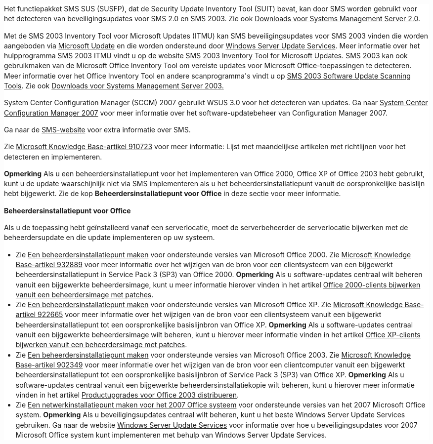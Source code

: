 Het functiepakket SMS SUS (SUSFP), dat de Security Update Inventory Tool (SUIT) bevat, kan door SMS worden gebruikt voor het detecteren van beveiligingsupdates voor SMS 2.0 en SMS 2003. Zie ook [Downloads voor Systems Management Server 2.0](http://technet.microsoft.com/en-us/sms/bb676799.aspx).

Met de SMS 2003 Inventory Tool voor Microsoft Updates (ITMU) kan SMS beveiligingsupdates voor SMS 2003 vinden die worden aangeboden via [Microsoft Update](http://update.microsoft.com/microsoftupdate) en die worden ondersteund door [Windows Server Update Services](http://go.microsoft.com/fwlink/?linkid=50120). Meer informatie over het hulpprogramma SMS 2003 ITMU vindt u op de website [SMS 2003 Inventory Tool for Microsoft Updates](http://technet.microsoft.com/en-us/sms/bb676783.aspx). SMS 2003 kan ook gebruikmaken van de Microsoft Office Inventory Tool om vereiste updates voor Microsoft Office-toepassingen te detecteren. Meer informatie over het Office Inventory Tool en andere scanprogramma's vindt u op [SMS 2003 Software Update Scanning Tools](http://technet.microsoft.com/en-us/sms/bb676786.aspx). Zie ook [Downloads voor Systems Management Server 2003.](http://technet.microsoft.com/en-us/sms/bb676766.aspx)

System Center Configuration Manager (SCCM) 2007 gebruikt WSUS 3.0 voor het detecteren van updates. Ga naar [System Center Configuration Manager 2007](http://technet.microsoft.com/en-us/library/bb735860.aspx) voor meer informatie over het software-updatebeheer van Configuration Manager 2007.

Ga naar de [SMS-website](http://go.microsoft.com/fwlink/?linkid=21158) voor extra informatie over SMS.

Zie [Microsoft Knowledge Base-artikel 910723](http://support.microsoft.com/kb/910723) voor meer informatie: Lijst met maandelijkse artikelen met richtlijnen voor het detecteren en implementeren.

**Opmerking** Als u een beheerdersinstallatiepunt voor het implementeren van Office 2000, Office XP of Office 2003 hebt gebruikt, kunt u de update waarschijnlijk niet via SMS implementeren als u het beheerdersinstallatiepunt vanuit de oorspronkelijke basislijn hebt bijgewerkt. Zie de kop **Beheerdersinstallatiepunt voor Office** in deze sectie voor meer informatie.

**Beheerdersinstallatiepunt voor Office**

Als u de toepassing hebt geïnstalleerd vanaf een serverlocatie, moet de serverbeheerder de serverlocatie bijwerken met de beheerdersupdate en die update implementeren op uw systeem.

-   Zie [Een beheerdersinstallatiepunt maken](http://office.microsoft.com/en-us/ork2000/ha011380221033.aspx) voor ondersteunde versies van Microsoft Office 2000. Zie [Microsoft Knowledge Base-artikel 932889](http://support.microsoft.com/kb/932889) voor meer informatie over het wijzigen van de bron voor een clientsysteem van een bijgewerkt beheerdersinstallatiepunt in Service Pack 3 (SP3) van Office 2000.
    **Opmerking** Als u software-updates centraal wilt beheren vanuit een bijgewerkte beheerdersimage, kunt u meer informatie hierover vinden in het artikel [Office 2000-clients bijwerken vanuit een beheerdersimage met patches](http://office.microsoft.com/en-us/ork2000/ha011525661033.aspx?pid=ch102053491033).
-   Zie [Een beheerdersinstallatiepunt maken](http://office.microsoft.com/en-us/orkxp/ha011363091033.aspx) voor ondersteunde versies van Microsoft Office XP. Zie [Microsoft Knowledge Base-artikel 922665](http://support.microsoft.com/kb/922665) voor meer informatie over het wijzigen van de bron voor een clientsysteem vanuit een bijgewerkt beheerdersinstallatiepunt tot een oorspronkelijke basislijnbron van Office XP.
    **Opmerking** Als u software-updates centraal vanuit een bijgewerkte beheerdersimage wilt beheren, kunt u hierover meer informatie vinden in het artikel [Office XP-clients bijwerken vanuit een beheerdersimage met patches](http://office.microsoft.com/en-us/orkxp/ha011525721033.aspx).
-   Zie [Een beheerdersinstallatiepunt maken](http://office.microsoft.com/en-us/ork2003/ha011401931033.aspx) voor ondersteunde versies van Microsoft Office 2003. Zie [Microsoft Knowledge Base-artikel 902349](http://support.microsoft.com/kb/902349) voor meer informatie over het wijzigen van de bron voor een clientcomputer vanuit een bijgewerkt beheerdersinstallatiepunt tot een oorspronkelijke basislijnbron of Service Pack 3 (SP3) van Office XP.
    **Opmerking** Als u software-updates centraal vanuit een bijgewerkte beheerdersinstallatiekopie wilt beheren, kunt u hierover meer informatie vinden in het artikel [Productupgrades voor Office 2003 distribueren](http://office.microsoft.com/en-us/ork2003/ha011402381033.aspx?pid=ch011480761033).
-   Zie [Een netwerkinstallatiepunt maken voor het 2007 Office systeem](http://technet.microsoft.com/en-us/library/cc179063.aspx) voor ondersteunde versies van het 2007 Microsoft Office system.
    **Opmerking** Als u beveiligingsupdates centraal wilt beheren, kunt u het beste Windows Server Update Services gebruiken. Ga naar de website [Windows Server Update Services](http://go.microsoft.com/fwlink/?linkid=50120) voor informatie over hoe u beveiligingsupdates voor 2007 Microsoft Office system kunt implementeren met behulp van Windows Server Update Services.
